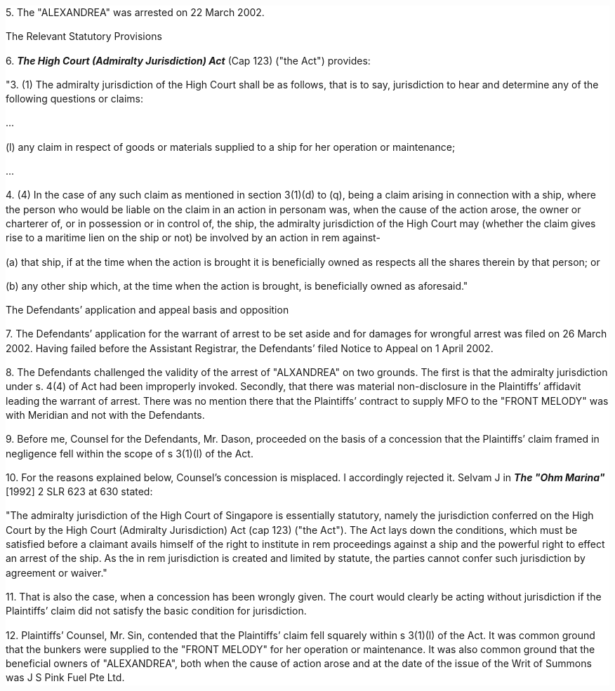 5\. The "ALEXANDREA" was arrested on 22 March 2002. 

The Relevant Statutory Provisions 


6\. **_The High Court (Admiralty Jurisdiction) Act_** (Cap 123) ("the Act") provides: 

 "3. (1) The admiralty jurisdiction of the High Court shall be as follows, that is to say, jurisdiction to hear and determine any of the following questions or claims: 

 ... 

 (l) any claim in respect of goods or materials supplied to a ship for her operation or maintenance; 

 ... 

4\. (4) In the case of any such claim as mentioned in section 3(1)(d) to (q), being a claim arising in connection with a ship, where the person who would be liable on the claim in an action in personam was, when the cause of the action arose, the owner or charterer of, or in possession or in control of, the ship, the admiralty jurisdiction of the High Court may (whether the claim gives rise to a maritime lien on the ship or not) be involved by an action in rem against- 

 (a) that ship, if at the time when the action is brought it is beneficially owned as respects all the shares therein by that person; or 

 (b) any other ship which, at the time when the action is brought, is beneficially owned as aforesaid." 

The Defendants’ application and appeal basis and opposition 

7\. The Defendants’ application for the warrant of arrest to be set aside and for damages for wrongful arrest was filed on 26 March 2002. Having failed before the Assistant Registrar, the Defendants’ filed Notice to Appeal on 1 April 2002. 

8\. The Defendants challenged the validity of the arrest of "ALXANDREA" on two grounds. The first is that the admiralty jurisdiction under s. 4(4) of Act had been improperly invoked. Secondly, that there was material non-disclosure in the Plaintiffs’ affidavit leading the warrant of arrest. There was no mention there that the Plaintiffs’ contract to supply MFO to the "FRONT MELODY" was with Meridian and not with the Defendants. 

9\. Before me, Counsel for the Defendants, Mr. Dason, proceeded on the basis of a concession that the Plaintiffs’ claim framed in negligence fell within the scope of s 3(1)(l) of the Act. 

10\. For the reasons explained below, Counsel’s concession is misplaced. I accordingly rejected it. Selvam J in **_The "Ohm Marina"_** <span class="citation">[1992] 2 SLR 623</span> at 630 stated: 

 "The admiralty jurisdiction of the High Court of Singapore is essentially statutory, namely the jurisdiction conferred on the High Court by the High Court (Admiralty Jurisdiction) Act (cap 123) ("the Act"). The Act lays down the conditions, which must be satisfied before a claimant avails himself of the right to institute in rem proceedings against a ship and the powerful right to effect an arrest of the ship. As the in rem jurisdiction is created and limited by statute, the parties cannot confer such jurisdiction by agreement or waiver." 


11\. That is also the case, when a concession has been wrongly given. The court would clearly be acting without jurisdiction if the Plaintiffs’ claim did not satisfy the basic condition for jurisdiction. 

12\. Plaintiffs’ Counsel, Mr. Sin, contended that the Plaintiffs’ claim fell squarely within s 3(1)(l) of the Act. It was common ground that the bunkers were supplied to the "FRONT MELODY" for her operation or maintenance. It was also common ground that the beneficial owners of "ALEXANDREA", both when the cause of action arose and at the date of the issue of the Writ of Summons was J S Pink Fuel Pte Ltd. 
